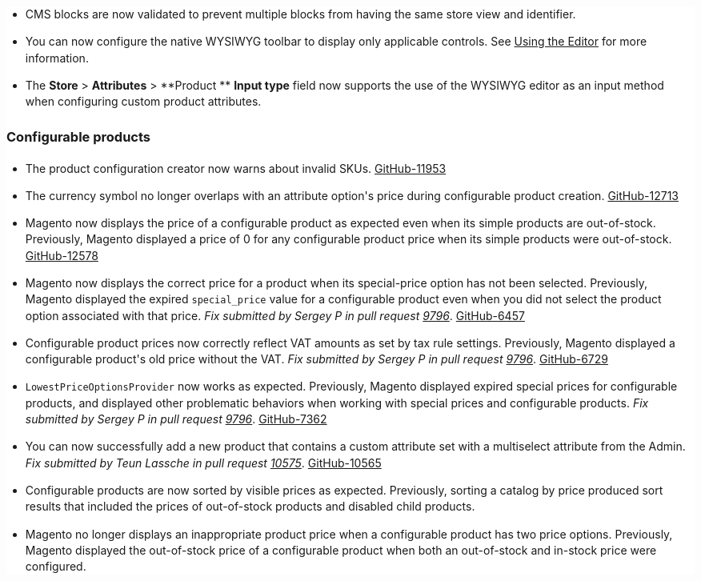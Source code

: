 
* CMS blocks are now validated to prevent multiple blocks from having the same store view and identifier.


* You can now configure the native WYSIWYG toolbar to display only applicable controls. See [Using the Editor](https://docs.magento.com/m2/ce/user_guide/cms/editor.html) for more information. 


* The **Store** > **Attributes** > **Product ** **Input type** field now supports the use of  the WYSIWYG editor as an input method when configuring custom product attributes.

### Configurable products


*  The product configuration creator  now warns about invalid SKUs. [GitHub-11953](https://github.com/magento/magento2/issues/11953)  


* The currency symbol no longer  overlaps with an attribute option's price during configurable product creation. [GitHub-12713](https://github.com/magento/magento2/issues/12713) 


* Magento now displays the price of a configurable product as expected even when its simple products are out-of-stock. Previously, Magento displayed a price of 0 for any configurable product price when its simple products were out-of-stock. [GitHub-12578](https://github.com/magento/magento2/issues/12578)


*  Magento now displays the correct price for a product when its special-price option has not been selected. Previously, Magento displayed the expired `special_price` value for a configurable product even when you did not select the product option associated with that price. *Fix submitted by Sergey P in pull request [9796](https://github.com/magento/magento2/pull/9796)*. [GitHub-6457](https://github.com/magento/magento2/issues/6457)


* Configurable product prices now correctly reflect VAT amounts as set by tax rule settings. Previously, Magento displayed a configurable product's old price without the VAT.  *Fix submitted by Sergey P in pull request [9796](https://github.com/magento/magento2/pull/9796)*. [GitHub-6729](https://github.com/magento/magento2/issues/6729)


* `LowestPriceOptionsProvider` now works as expected. Previously, Magento displayed expired special prices for configurable products, and displayed other problematic behaviors when working with special prices and configurable products.  *Fix submitted by Sergey P in pull request [9796](https://github.com/magento/magento2/pull/9796)*. [GitHub-7362](https://github.com/magento/magento2/issues/7362)


* You can now successfully add a new product that contains a custom attribute set with a multiselect attribute from the Admin.  *Fix submitted by Teun Lassche in pull request [10575](https://github.com/magento/magento2/pull/10575)*. [GitHub-10565](https://github.com/magento/magento2/issues/10565)


* Configurable products are now sorted by visible prices as expected. Previously, sorting a catalog by price produced  sort results that included the prices of out-of-stock products and disabled child products.


* Magento no longer displays an inappropriate  product price when a configurable product has two price options. Previously, Magento displayed the  out-of-stock price of a configurable product when both an out-of-stock and in-stock price were configured. 
